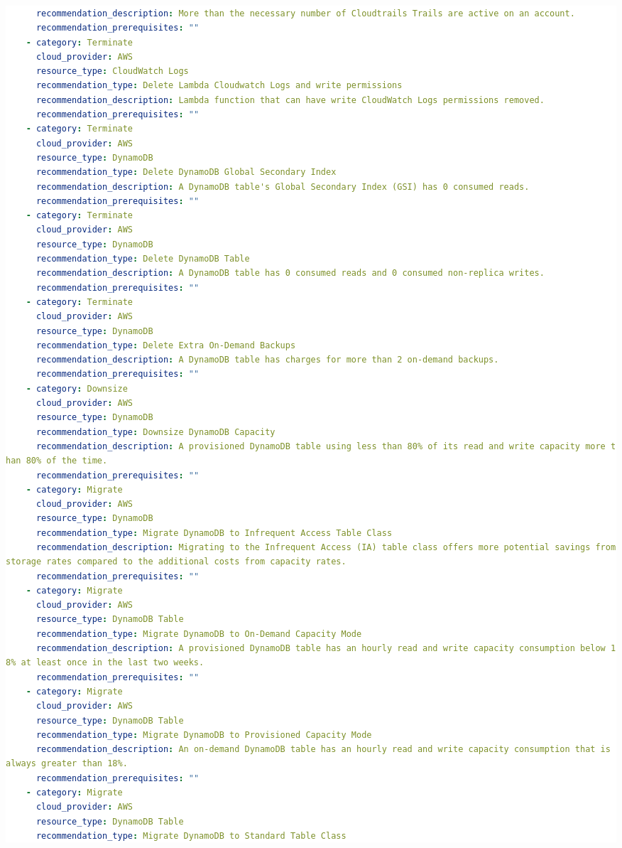 ```yaml
      recommendation_description: More than the necessary number of Cloudtrails Trails are active on an account.
      recommendation_prerequisites: ""
    - category: Terminate
      cloud_provider: AWS
      resource_type: CloudWatch Logs
      recommendation_type: Delete Lambda Cloudwatch Logs and write permissions
      recommendation_description: Lambda function that can have write CloudWatch Logs permissions removed.
      recommendation_prerequisites: ""
    - category: Terminate
      cloud_provider: AWS
      resource_type: DynamoDB
      recommendation_type: Delete DynamoDB Global Secondary Index
      recommendation_description: A DynamoDB table's Global Secondary Index (GSI) has 0 consumed reads.
      recommendation_prerequisites: ""
    - category: Terminate
      cloud_provider: AWS
      resource_type: DynamoDB
      recommendation_type: Delete DynamoDB Table
      recommendation_description: A DynamoDB table has 0 consumed reads and 0 consumed non-replica writes.
      recommendation_prerequisites: ""
    - category: Terminate
      cloud_provider: AWS
      resource_type: DynamoDB
      recommendation_type: Delete Extra On-Demand Backups
      recommendation_description: A DynamoDB table has charges for more than 2 on-demand backups.
      recommendation_prerequisites: ""
    - category: Downsize
      cloud_provider: AWS
      resource_type: DynamoDB
      recommendation_type: Downsize DynamoDB Capacity
      recommendation_description: A provisioned DynamoDB table using less than 80% of its read and write capacity more than 80% of the time.
      recommendation_prerequisites: ""
    - category: Migrate
      cloud_provider: AWS
      resource_type: DynamoDB
      recommendation_type: Migrate DynamoDB to Infrequent Access Table Class
      recommendation_description: Migrating to the Infrequent Access (IA) table class offers more potential savings from storage rates compared to the additional costs from capacity rates.
      recommendation_prerequisites: ""
    - category: Migrate
      cloud_provider: AWS
      resource_type: DynamoDB Table
      recommendation_type: Migrate DynamoDB to On-Demand Capacity Mode
      recommendation_description: A provisioned DynamoDB table has an hourly read and write capacity consumption below 18% at least once in the last two weeks.
      recommendation_prerequisites: ""
    - category: Migrate
      cloud_provider: AWS
      resource_type: DynamoDB Table
      recommendation_type: Migrate DynamoDB to Provisioned Capacity Mode
      recommendation_description: An on-demand DynamoDB table has an hourly read and write capacity consumption that is always greater than 18%.
      recommendation_prerequisites: ""
    - category: Migrate
      cloud_provider: AWS
      resource_type: DynamoDB Table
      recommendation_type: Migrate DynamoDB to Standard Table Class
```